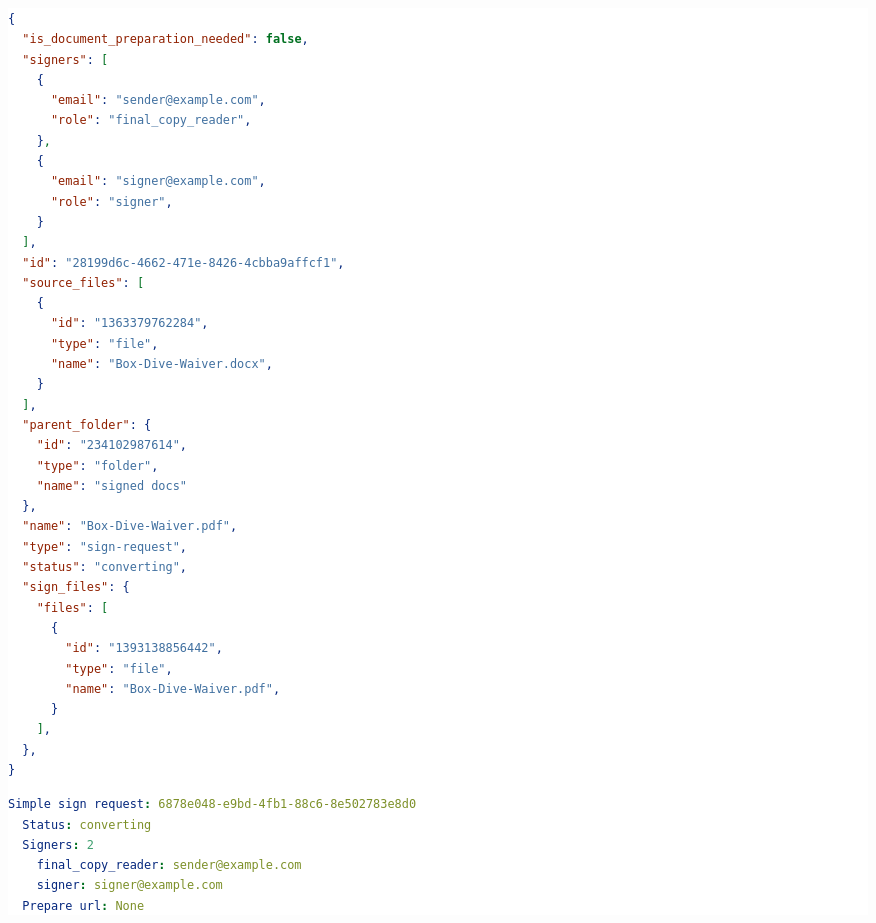 <Tabs>

<Tab title="cURL">

```json
{
  "is_document_preparation_needed": false,
  "signers": [
    {
      "email": "sender@example.com",
      "role": "final_copy_reader",
    },
    {
      "email": "signer@example.com",
      "role": "signer",
    }
  ],
  "id": "28199d6c-4662-471e-8426-4cbba9affcf1",
  "source_files": [
    {
      "id": "1363379762284",
      "type": "file",
      "name": "Box-Dive-Waiver.docx",
    }
  ],
  "parent_folder": {
    "id": "234102987614",
    "type": "folder",
    "name": "signed docs"
  },
  "name": "Box-Dive-Waiver.pdf",
  "type": "sign-request",
  "status": "converting",
  "sign_files": {
    "files": [
      {
        "id": "1393138856442",
        "type": "file",
        "name": "Box-Dive-Waiver.pdf",
      }
    ],
  },
}

```

</Tab>

<Tab title="Pythonの次世代SDK">

```yaml
Simple sign request: 6878e048-e9bd-4fb1-88c6-8e502783e8d0
  Status: converting
  Signers: 2
    final_copy_reader: sender@example.com
    signer: signer@example.com
  Prepare url: None

```
